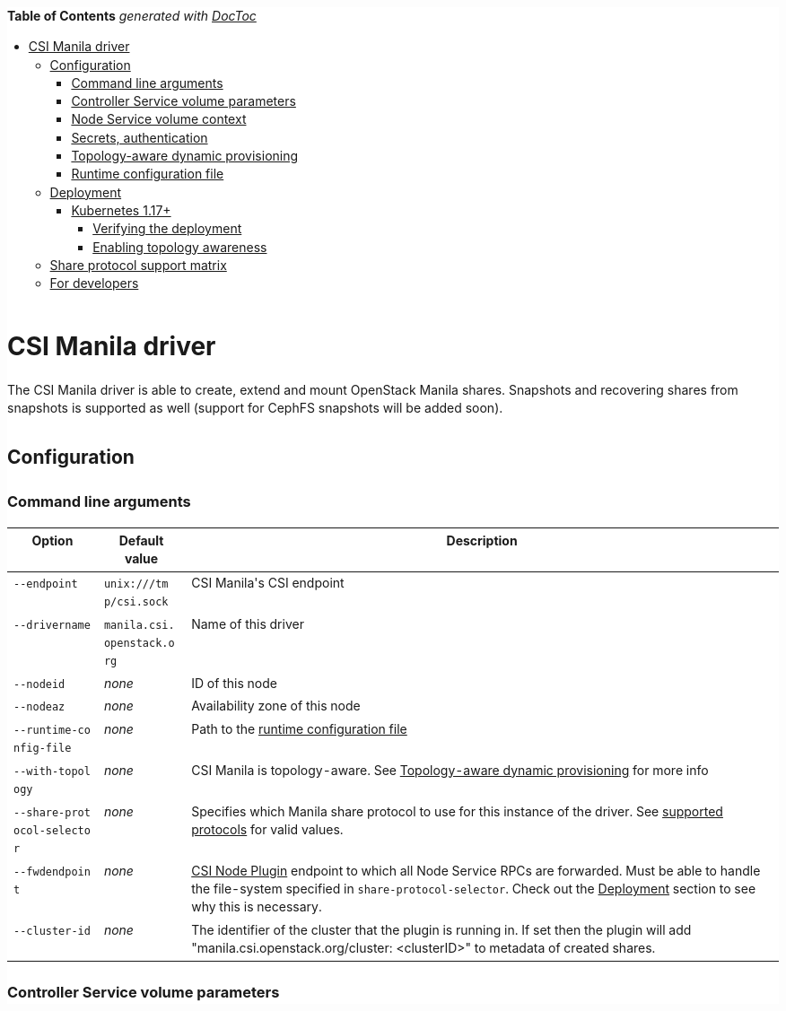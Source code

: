 

**Table of Contents**  *generated with [DocToc](https://github.com/thlorenz/doctoc)*

- [CSI Manila driver](#csi-manila-driver)
  - [Configuration](#configuration)
    - [Command line arguments](#command-line-arguments)
    - [Controller Service volume parameters](#controller-service-volume-parameters)
    - [Node Service volume context](#node-service-volume-context)
    - [Secrets, authentication](#secrets-authentication)
    - [Topology-aware dynamic provisioning](#topology-aware-dynamic-provisioning)
    - [Runtime configuration file](#runtime-configuration-file)
  - [Deployment](#deployment)
    - [Kubernetes 1.17+](#kubernetes-117)
      - [Verifying the deployment](#verifying-the-deployment)
      - [Enabling topology awareness](#enabling-topology-awareness)
  - [Share protocol support matrix](#share-protocol-support-matrix)
  - [For developers](#for-developers)



# CSI Manila driver

The CSI Manila driver is able to create, extend and mount OpenStack Manila shares. Snapshots and recovering shares from snapshots is supported as well (support for CephFS snapshots will be added soon).

## Configuration

### Command line arguments

Option | Default value | Description
-------|---------------|------------
`--endpoint` | `unix:///tmp/csi.sock` | CSI Manila's CSI endpoint
`--drivername` | `manila.csi.openstack.org` | Name of this driver
`--nodeid` | _none_ | ID of this node
`--nodeaz` | _none_ | Availability zone of this node
`--runtime-config-file` | _none_ | Path to the [runtime configuration file](#runtime-configuration-file)
`--with-topology` | _none_ | CSI Manila is topology-aware. See [Topology-aware dynamic provisioning](#topology-aware-dynamic-provisioning) for more info
`--share-protocol-selector` | _none_ | Specifies which Manila share protocol to use for this instance of the driver. See [supported protocols](#share-protocol-support-matrix) for valid values.
`--fwdendpoint` | _none_ | [CSI Node Plugin](https://github.com/container-storage-interface/spec/blob/master/spec.md#rpc-interface) endpoint to which all Node Service RPCs are forwarded. Must be able to handle the file-system specified in `share-protocol-selector`. Check out the [Deployment](#deployment) section to see why this is necessary.
`--cluster-id` | _none_ | The identifier of the cluster that the plugin is running in. If set then the plugin will add "manila.csi.openstack.org/cluster: \<clusterID\>" to metadata of created shares.

### Controller Service volume parameters
